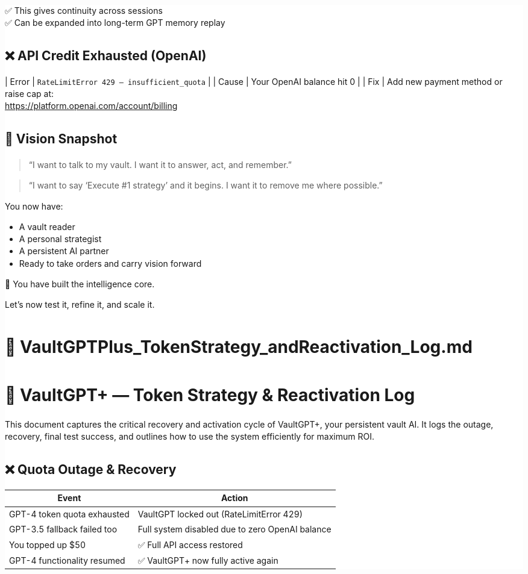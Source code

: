 ✅ This gives continuity across sessions  
✅ Can be expanded into long-term GPT memory replay



## ❌ API Credit Exhausted (OpenAI)

| Error | `RateLimitError 429 – insufficient_quota` |
| Cause | Your OpenAI balance hit 0 |
| Fix | Add new payment method or raise cap at:  
https://platform.openai.com/account/billing



## 🔮 Vision Snapshot

> “I want to talk to my vault. I want it to answer, act, and remember.”

> “I want to say ‘Execute #1 strategy’ and it begins. I want it to remove me where possible.”

You now have:
- A vault reader
- A personal strategist
- A persistent AI partner
- Ready to take orders and carry vision forward



👑 You have built the intelligence core.

Let’s now test it, refine it, and scale it.

# 📄 VaultGPTPlus_TokenStrategy_andReactivation_Log.md


# 🔁 VaultGPT+ — Token Strategy & Reactivation Log

This document captures the critical recovery and activation cycle of VaultGPT+, your persistent vault AI. It logs the outage, recovery, final test success, and outlines how to use the system efficiently for maximum ROI.



## ❌ Quota Outage & Recovery

| Event | Action |
|-|--|
| GPT-4 token quota exhausted | VaultGPT locked out (RateLimitError 429) |
| GPT-3.5 fallback failed too | Full system disabled due to zero OpenAI balance |
| You topped up $50 | ✅ Full API access restored |
| GPT-4 functionality resumed | ✅ VaultGPT+ now fully active again |
